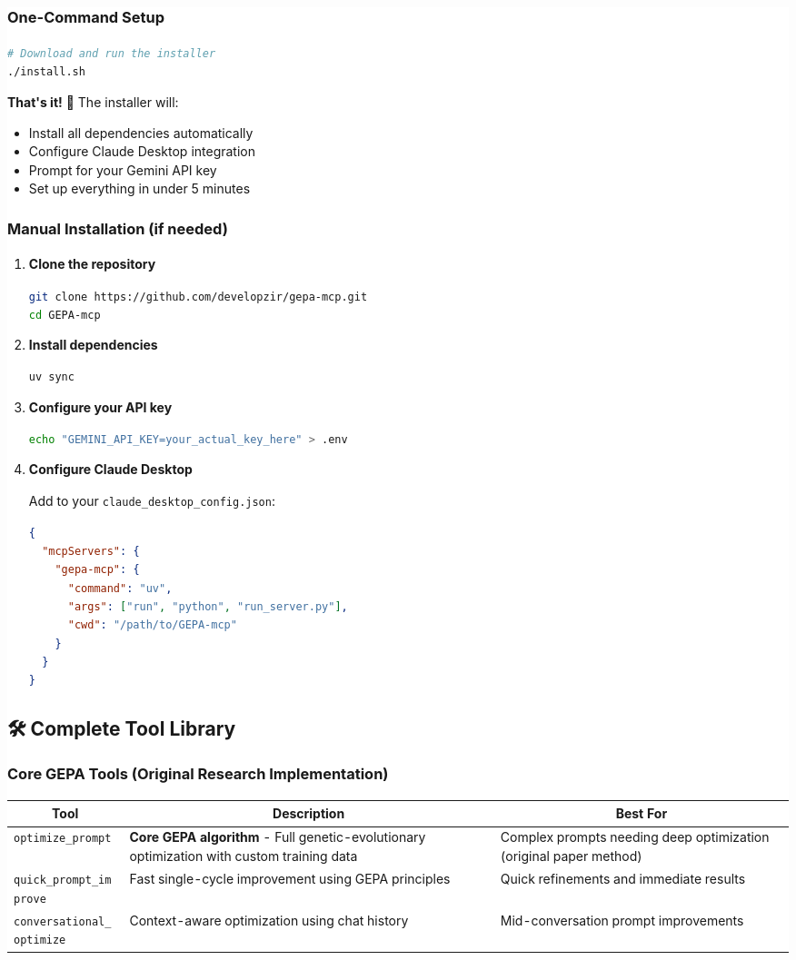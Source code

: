 ### One-Command Setup

```bash
# Download and run the installer
./install.sh
```

**That's it!** 🎉 The installer will:
- Install all dependencies automatically
- Configure Claude Desktop integration
- Prompt for your Gemini API key
- Set up everything in under 5 minutes

### Manual Installation (if needed)

1. **Clone the repository**
   ```bash
   git clone https://github.com/developzir/gepa-mcp.git
   cd GEPA-mcp
   ```

2. **Install dependencies**
   ```bash
   uv sync
   ```

3. **Configure your API key**
   ```bash
   echo "GEMINI_API_KEY=your_actual_key_here" > .env
   ```

4. **Configure Claude Desktop**
   
   Add to your `claude_desktop_config.json`:
   ```json
   {
     "mcpServers": {
       "gepa-mcp": {
         "command": "uv",
         "args": ["run", "python", "run_server.py"],
         "cwd": "/path/to/GEPA-mcp"
       }
     }
   }
   ```

## 🛠️ Complete Tool Library

### Core GEPA Tools (Original Research Implementation)
| Tool | Description | Best For |
|------|-------------|----------|
| `optimize_prompt` | **Core GEPA algorithm** - Full genetic-evolutionary optimization with custom training data | Complex prompts needing deep optimization (original paper method) |
| `quick_prompt_improve` | Fast single-cycle improvement using GEPA principles | Quick refinements and immediate results |
| `conversational_optimize` | Context-aware optimization using chat history | Mid-conversation prompt improvements |
